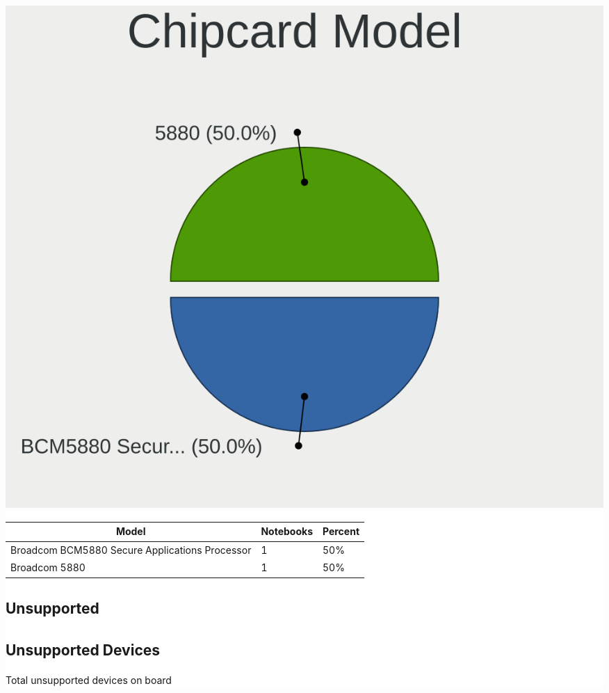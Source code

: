 ![Chipcard Model](./images/pie_chart/chipcard_model.svg)


| Model                                          | Notebooks | Percent |
|------------------------------------------------|-----------|---------|
| Broadcom BCM5880 Secure Applications Processor | 1         | 50%     |
| Broadcom 5880                                  | 1         | 50%     |

Unsupported
-----------

Unsupported Devices
-------------------

Total unsupported devices on board
